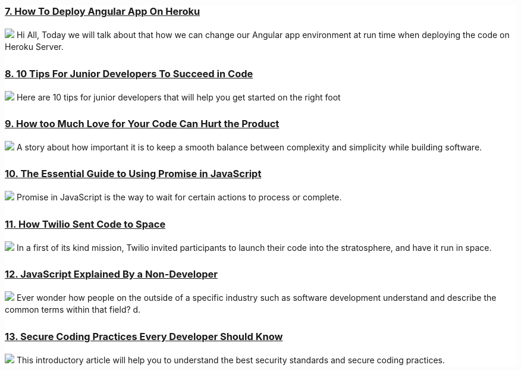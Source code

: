 ### [7. How To Deploy Angular App On Heroku](https://hackernoon.com/how-to-deploy-angular-app-on-heroku-kr193uvo)
![](https://cdn.filestackcontent.com/5XA5KiBDS4u1X0GLBbbt)
Hi All, Today we will talk about that how we can change our Angular app environment at run time when deploying the code on Heroku Server.

### [8. 10 Tips For Junior Developers To Succeed in Code](https://hackernoon.com/10-tips-for-junior-developers-to-succeed-in-code)
![](https://cdn.hackernoon.com/images/da7H4NzOhAdhje46xkTgaLorF5m2-k093274.jpeg)
Here are 10 tips for junior developers that will help you get started on the right foot

### [9. How too Much Love for Your Code Can Hurt the Product](https://hackernoon.com/how-too-much-love-for-your-code-can-hurt-the-product)
![](https://cdn.hackernoon.com/images/1x7gstfBXxT7txbB0NGybZQ8iLk1-ch93n6r.jpeg)
A story about how important it is to keep a smooth balance between complexity and simplicity while building software. 

### [10. The Essential Guide to Using Promise in JavaScript](https://hackernoon.com/the-essential-guide-to-using-promise-in-javascript)
![](https://cdn.hackernoon.com/images/GRZpzqpoJyMvFZW6lPH4PI3T5HB2-pwt35yz.jpeg)
Promise in JavaScript is the way to wait for certain actions to process or complete.

### [11. How Twilio Sent Code to Space ](https://hackernoon.com/how-twilio-sent-code-to-space)
![](https://cdn.hackernoon.com/images/JTw2M3rQabaxNg3EFoNIxjmC1ZB3-wf03f5s.jpeg)
In a first of its kind mission, Twilio invited participants to launch their code into the stratosphere, and have it run in space. 

### [12. JavaScript Explained By a Non-Developer](https://hackernoon.com/javascript-explained-by-a-non-developer-ja1j32mh)
![](https://cdn.hackernoon.com/images/J4sDGrHzD6VZ9kyVfcCoAq4PRIU2-a33h37jm.jpeg)
Ever wonder how people on the outside of a specific industry such as software development understand and describe the common terms within that field? d.

### [13. Secure Coding Practices Every Developer Should Know](https://hackernoon.com/secure-coding-practices-every-developer-should-know)
![](https://cdn.hackernoon.com/images/OHYkX14AfEgwn2U06uGItMBzFDm1-6993rhk.jpeg)
This introductory article will help you to understand the best security standards and secure coding practices. 
